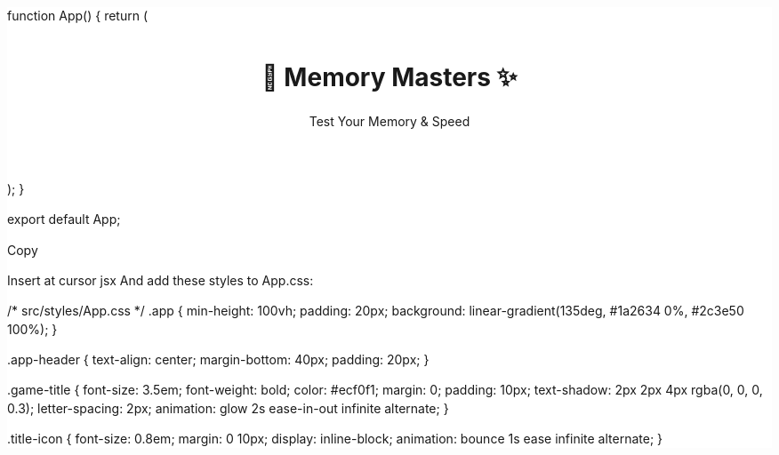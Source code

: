 function App() {
  return (
    <div className="app">
      <header className="app-header">
        <h1 className="game-title">
          <span className="title-icon">🧠</span>
          Memory Masters
          <span className="title-icon">✨</span>
        </h1>
        <p className="subtitle">Test Your Memory & Speed</p>
      </header>
      <GameBoard />
    </div>
  );
}

export default App;

Copy

Insert at cursor
jsx
And add these styles to App.css:

/* src/styles/App.css */
.app {
  min-height: 100vh;
  padding: 20px;
  background: linear-gradient(135deg, #1a2634 0%, #2c3e50 100%);
}

.app-header {
  text-align: center;
  margin-bottom: 40px;
  padding: 20px;
}

.game-title {
  font-size: 3.5em;
  font-weight: bold;
  color: #ecf0f1;
  margin: 0;
  padding: 10px;
  text-shadow: 2px 2px 4px rgba(0, 0, 0, 0.3);
  letter-spacing: 2px;
  animation: glow 2s ease-in-out infinite alternate;
}

.title-icon {
  font-size: 0.8em;
  margin: 0 10px;
  display: inline-block;
  animation: bounce 1s ease infinite alternate;
}
